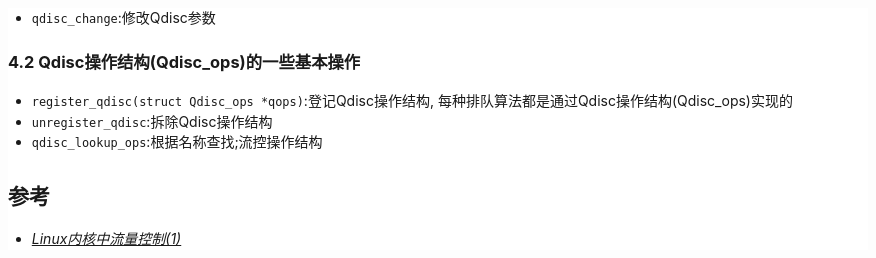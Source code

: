 - `qdisc_change`:修改Qdisc参数

### 4.2 Qdisc操作结构(Qdisc_ops)的一些基本操作

- `register_qdisc(struct Qdisc_ops *qops)`:登记Qdisc操作结构, 每种排队算法都是通过Qdisc操作结构(Qdisc_ops)实现的
- `unregister_qdisc`:拆除Qdisc操作结构
- `qdisc_lookup_ops`:根据名称查找;流控操作结构

## 参考

- *[Linux内核中流量控制(1)](http://cxw06023273.iteye.com/blog/867318)*
